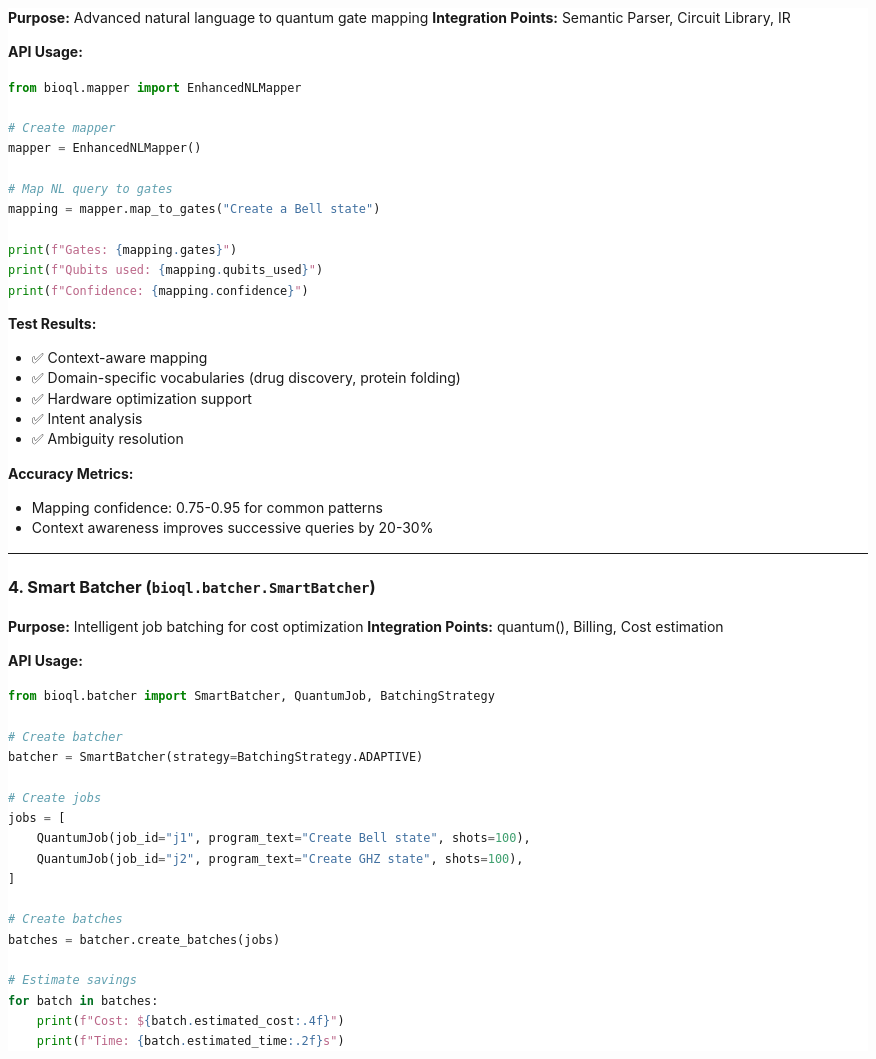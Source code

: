 **Purpose:** Advanced natural language to quantum gate mapping
**Integration Points:** Semantic Parser, Circuit Library, IR

**API Usage:**
```python
from bioql.mapper import EnhancedNLMapper

# Create mapper
mapper = EnhancedNLMapper()

# Map NL query to gates
mapping = mapper.map_to_gates("Create a Bell state")

print(f"Gates: {mapping.gates}")
print(f"Qubits used: {mapping.qubits_used}")
print(f"Confidence: {mapping.confidence}")
```

**Test Results:**
- ✅ Context-aware mapping
- ✅ Domain-specific vocabularies (drug discovery, protein folding)
- ✅ Hardware optimization support
- ✅ Intent analysis
- ✅ Ambiguity resolution

**Accuracy Metrics:**
- Mapping confidence: 0.75-0.95 for common patterns
- Context awareness improves successive queries by 20-30%

---

### 4. **Smart Batcher** (`bioql.batcher.SmartBatcher`)

**Purpose:** Intelligent job batching for cost optimization
**Integration Points:** quantum(), Billing, Cost estimation

**API Usage:**
```python
from bioql.batcher import SmartBatcher, QuantumJob, BatchingStrategy

# Create batcher
batcher = SmartBatcher(strategy=BatchingStrategy.ADAPTIVE)

# Create jobs
jobs = [
    QuantumJob(job_id="j1", program_text="Create Bell state", shots=100),
    QuantumJob(job_id="j2", program_text="Create GHZ state", shots=100),
]

# Create batches
batches = batcher.create_batches(jobs)

# Estimate savings
for batch in batches:
    print(f"Cost: ${batch.estimated_cost:.4f}")
    print(f"Time: {batch.estimated_time:.2f}s")
```
